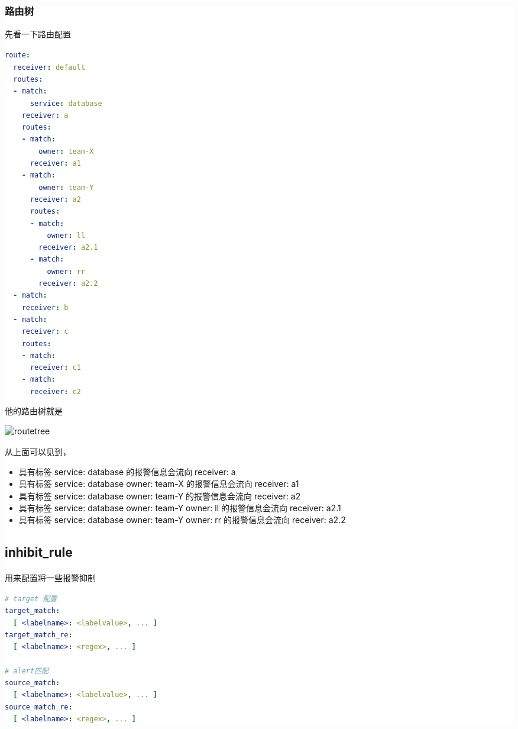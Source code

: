### 路由树

先看一下路由配置

```yaml
route:
  receiver: default
  routes:
  - match:
      service: database
    receiver: a
    routes:
    - match:
        owner: team-X
      receiver: a1
    - match:
        owner: team-Y
      receiver: a2
      routes:
      - match:
          owner: ll
        receiver: a2.1
      - match:
          owner: rr
        receiver: a2.2
  - match:
    receiver: b
  - match:
    receiver: c
    routes:
    - match:
      receiver: c1
    - match:
      receiver: c2

```

他的路由树就是

![routetree](https://qiniu.li-rui.top/routetree.png)

从上面可以见到，
- 具有标签 service: database 的报警信息会流向 receiver: a
- 具有标签 service: database owner: team-X 的报警信息会流向 receiver: a1
- 具有标签 service: database owner: team-Y 的报警信息会流向 receiver: a2 
- 具有标签 service: database owner: team-Y owner: ll 的报警信息会流向 receiver: a2.1
- 具有标签 service: database owner: team-Y owner: rr 的报警信息会流向 receiver: a2.2

## inhibit_rule

用来配置将一些报警抑制

```yml
# target 配置
target_match:
  [ <labelname>: <labelvalue>, ... ]
target_match_re:
  [ <labelname>: <regex>, ... ]

# alert匹配
source_match:
  [ <labelname>: <labelvalue>, ... ]
source_match_re:
  [ <labelname>: <regex>, ... ]

```